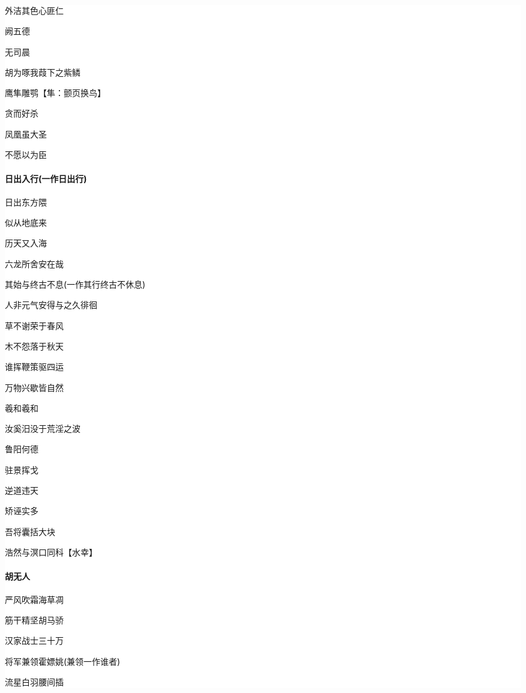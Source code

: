 外洁其色心匪仁

阙五德

无司晨

胡为啄我葭下之紫鳞

鹰隼雕鹗【隼：颤页换鸟】

贪而好杀

凤凰虽大圣

不愿以为臣

#### 日出入行(一作日出行)

日出东方隈

似从地底来

历天又入海

六龙所舍安在哉

其始与终古不息(一作其行终古不休息)

人非元气安得与之久徘徊

草不谢荣于春风

木不怨落于秋天

谁挥鞭策驱四运

万物兴歇皆自然

羲和羲和

汝奚汨没于荒淫之波

鲁阳何德

驻景挥戈

逆道违天

矫诬实多

吾将囊括大块

浩然与溟口同科【水幸】

#### 胡无人

严风吹霜海草凋

筋干精坚胡马骄

汉家战士三十万

将军兼领霍嫖姚(兼领一作谁者)

流星白羽腰间插
